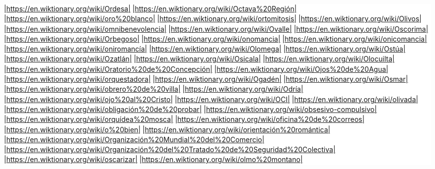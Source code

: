 |https://en.wiktionary.org/wiki/Ordesa|
|https://en.wiktionary.org/wiki/Octava%20Región|
|https://en.wiktionary.org/wiki/oro%20blanco|
|https://en.wiktionary.org/wiki/ortomitosis|
|https://en.wiktionary.org/wiki/Olivos|
|https://en.wiktionary.org/wiki/omnibenevolencia|
|https://en.wiktionary.org/wiki/Ovalle|
|https://en.wiktionary.org/wiki/Oscorima|
|https://en.wiktionary.org/wiki/Orbegoso|
|https://en.wiktionary.org/wiki/onomancia|
|https://en.wiktionary.org/wiki/onicomancia|
|https://en.wiktionary.org/wiki/oniromancía|
|https://en.wiktionary.org/wiki/Olomega|
|https://en.wiktionary.org/wiki/Ostúa|
|https://en.wiktionary.org/wiki/Ozatlán|
|https://en.wiktionary.org/wiki/Osicala|
|https://en.wiktionary.org/wiki/Olocuilta|
|https://en.wiktionary.org/wiki/Oratorio%20de%20Concepción|
|https://en.wiktionary.org/wiki/Ojos%20de%20Agua|
|https://en.wiktionary.org/wiki/orquestadora|
|https://en.wiktionary.org/wiki/Ogadén|
|https://en.wiktionary.org/wiki/Osmar|
|https://en.wiktionary.org/wiki/obrero%20de%20villa|
|https://en.wiktionary.org/wiki/Odría|
|https://en.wiktionary.org/wiki/ojo%20al%20Cristo|
|https://en.wiktionary.org/wiki/OCI|
|https://en.wiktionary.org/wiki/olivada|
|https://en.wiktionary.org/wiki/obligación%20de%20probar|
|https://en.wiktionary.org/wiki/obsesivo-compulsivo|
|https://en.wiktionary.org/wiki/orquídea%20mosca|
|https://en.wiktionary.org/wiki/oficina%20de%20correos|
|https://en.wiktionary.org/wiki/o%20bien|
|https://en.wiktionary.org/wiki/orientación%20romántica|
|https://en.wiktionary.org/wiki/Organización%20Mundial%20del%20Comercio|
|https://en.wiktionary.org/wiki/Organización%20del%20Tratado%20de%20Seguridad%20Colectiva|
|https://en.wiktionary.org/wiki/oscarizar|
|https://en.wiktionary.org/wiki/olmo%20montano|